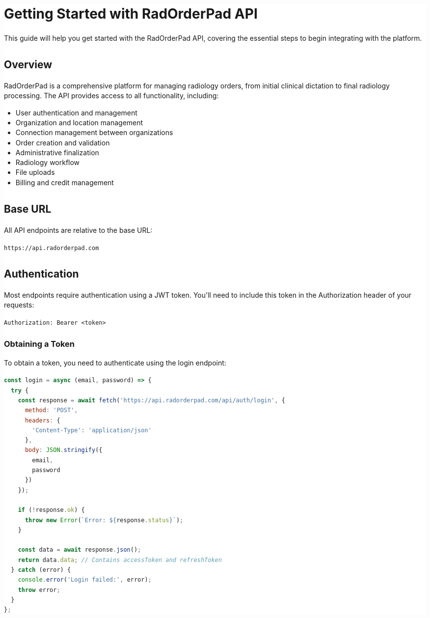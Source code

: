 # Getting Started with RadOrderPad API

This guide will help you get started with the RadOrderPad API, covering the essential steps to begin integrating with the platform.

## Overview

RadOrderPad is a comprehensive platform for managing radiology orders, from initial clinical dictation to final radiology processing. The API provides access to all functionality, including:

- User authentication and management
- Organization and location management
- Connection management between organizations
- Order creation and validation
- Administrative finalization
- Radiology workflow
- File uploads
- Billing and credit management

## Base URL

All API endpoints are relative to the base URL:

```
https://api.radorderpad.com
```

## Authentication

Most endpoints require authentication using a JWT token. You'll need to include this token in the Authorization header of your requests:

```
Authorization: Bearer <token>
```

### Obtaining a Token

To obtain a token, you need to authenticate using the login endpoint:

```javascript
const login = async (email, password) => {
  try {
    const response = await fetch('https://api.radorderpad.com/api/auth/login', {
      method: 'POST',
      headers: {
        'Content-Type': 'application/json'
      },
      body: JSON.stringify({
        email,
        password
      })
    });
    
    if (!response.ok) {
      throw new Error(`Error: ${response.status}`);
    }
    
    const data = await response.json();
    return data.data; // Contains accessToken and refreshToken
  } catch (error) {
    console.error('Login failed:', error);
    throw error;
  }
};
```